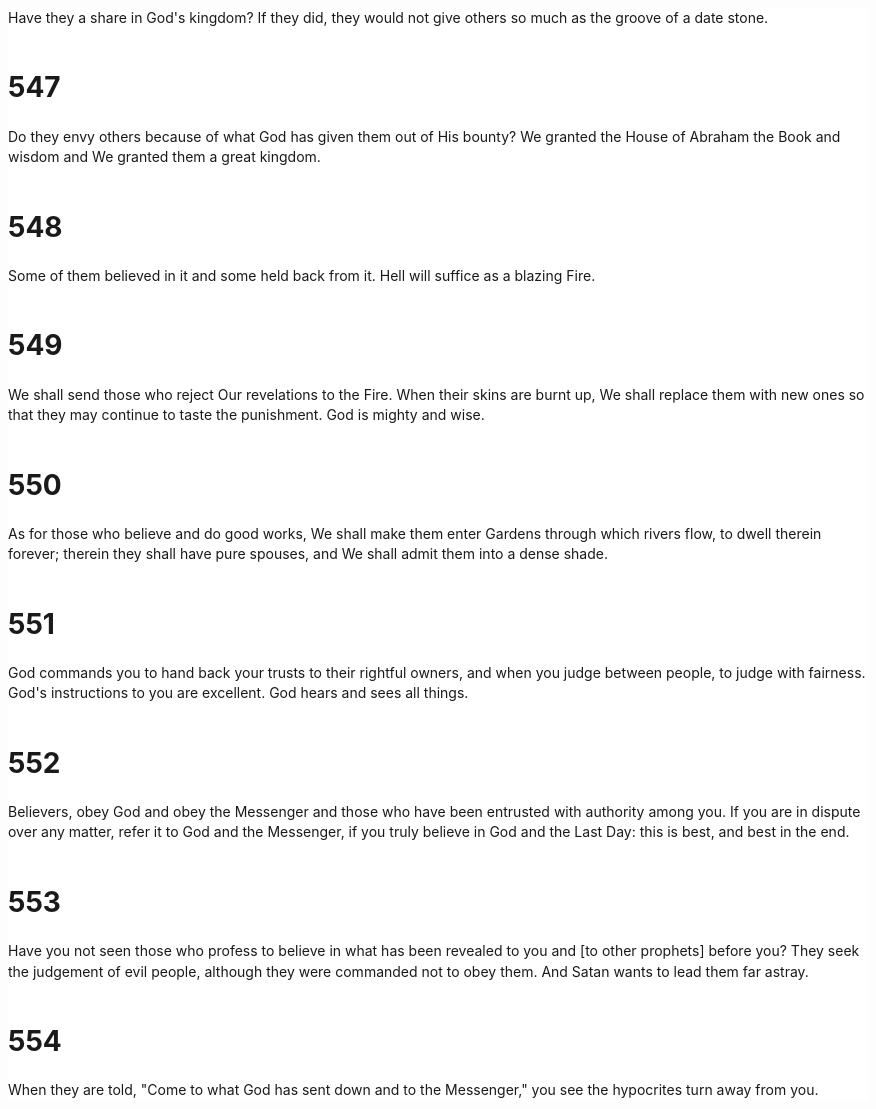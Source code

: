 Have they a share in God's kingdom? If they did, they would not give others so much as the groove of a date stone.

# 547

Do they envy others because of what God has given them out of His bounty? We granted the House of Abraham the Book and wisdom and We granted them a great kingdom.

# 548

Some of them believed in it and some held back from it. Hell will suffice as a blazing Fire.

# 549

We shall send those who reject Our revelations to the Fire. When their skins are burnt up, We shall replace them with new ones so that they may continue to taste the punishment. God is mighty and wise.

# 550

As for those who believe and do good works, We shall make them enter Gardens through which rivers flow, to dwell therein forever; therein they shall have pure spouses, and We shall admit them into a dense shade.

# 551

God commands you to hand back your trusts to their rightful owners, and when you judge between people, to judge with fairness. God's instructions to you are excellent. God hears and sees all things.

# 552

Believers, obey God and obey the Messenger and those who have been entrusted with authority among you. If you are in dispute over any matter, refer it to God and the Messenger, if you truly believe in God and the Last Day: this is best, and best in the end.

# 553

Have you not seen those who profess to believe in what has been revealed to you and \[to other prophets\] before you? They seek the judgement of evil people, although they were commanded not to obey them. And Satan wants to lead them far astray.

# 554

When they are told, "Come to what God has sent down and to the Messenger," you see the hypocrites turn away from you.

